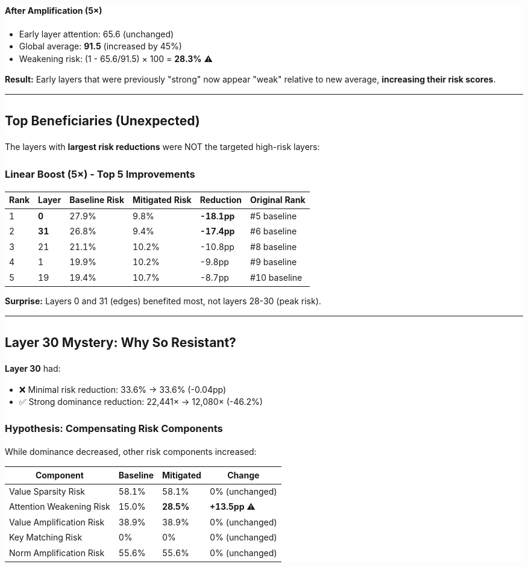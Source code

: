 #### After Amplification (5×)
- Early layer attention: 65.6 (unchanged)
- Global average: **91.5** (increased by 45%)
- Weakening risk: (1 - 65.6/91.5) × 100 = **28.3%** ⚠️

**Result:** Early layers that were previously "strong" now appear "weak" relative to new average, **increasing their risk scores**.

---

## Top Beneficiaries (Unexpected)

The layers with **largest risk reductions** were NOT the targeted high-risk layers:

### Linear Boost (5×) - Top 5 Improvements

| Rank | Layer | Baseline Risk | Mitigated Risk | Reduction | Original Rank |
|------|-------|---------------|----------------|-----------|---------------|
| 1 | **0** | 27.9% | 9.8% | **-18.1pp** | #5 baseline |
| 2 | **31** | 26.8% | 9.4% | **-17.4pp** | #6 baseline |
| 3 | 21 | 21.1% | 10.2% | -10.8pp | #8 baseline |
| 4 | 1 | 19.9% | 10.2% | -9.8pp | #9 baseline |
| 5 | 19 | 19.4% | 10.7% | -8.7pp | #10 baseline |

**Surprise:** Layers 0 and 31 (edges) benefited most, not layers 28-30 (peak risk).

---

## Layer 30 Mystery: Why So Resistant?

**Layer 30** had:
- ❌ Minimal risk reduction: 33.6% → 33.6% (-0.04pp)
- ✅ Strong dominance reduction: 22,441× → 12,080× (-46.2%)

### Hypothesis: Compensating Risk Components

While dominance decreased, other risk components increased:

| Component | Baseline | Mitigated | Change |
|-----------|----------|-----------|--------|
| Value Sparsity Risk | 58.1% | 58.1% | 0% (unchanged) |
| Attention Weakening Risk | 15.0% | **28.5%** | **+13.5pp** ⚠️ |
| Value Amplification Risk | 38.9% | 38.9% | 0% (unchanged) |
| Key Matching Risk | 0% | 0% | 0% (unchanged) |
| Norm Amplification Risk | 55.6% | 55.6% | 0% (unchanged) |
